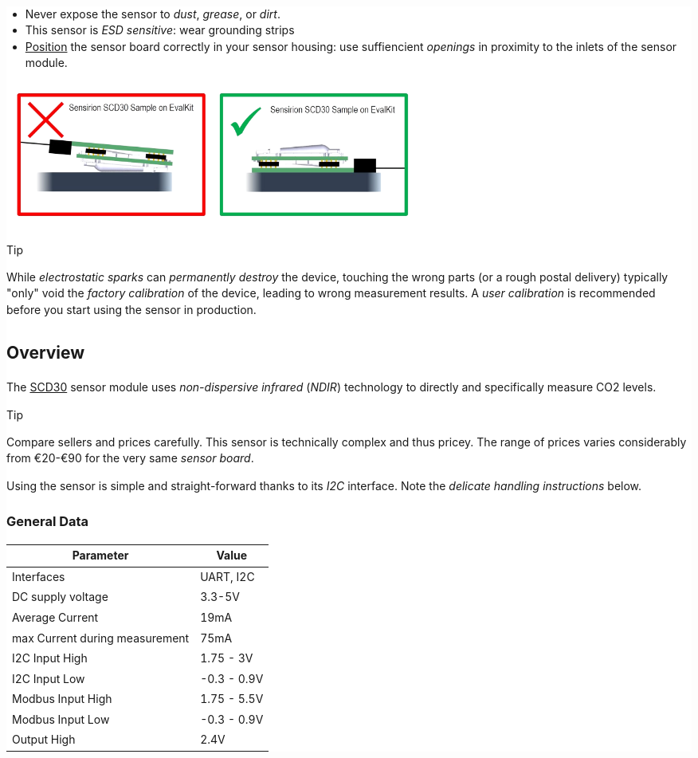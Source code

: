 
* Never expose the sensor to *dust*, *grease*, or *dirt*.   
* This sensor is *ESD sensitive*: wear grounding strips
* [Position](materials/scd30_designguide.pdf) the sensor board correctly in your sensor housing: use suffiencient *openings* in proximity to the inlets of the sensor module.   



<img src="images/stress_t.png" width="60%" height="60%" />


> [!TIP]
> While *electrostatic sparks* can *permanently destroy* the device, touching the wrong parts (or a rough postal delivery) typically "only" void the *factory calibration* of the device, leading to wrong measurement results. A *user calibration* is recommended before you start using the sensor in production.   







## Overview
The [SCD30](https://sensirion.com/products/catalog/SCD30) sensor module uses *non-dispersive infrared* (*NDIR*) technology to directly and specifically measure CO2 levels. 

> [!TIP]
> Compare sellers and prices carefully. This sensor is technically complex and thus pricey. The range of prices varies considerably from €20-€90 for the very same *sensor board*. 

Using the sensor is simple and straight-forward thanks to its *I2C* interface. Note the *delicate handling instructions* below.

### General Data

|  Parameter  | Value |
| --- | --- |
| Interfaces | UART, I2C |
| DC supply voltage | 3.3-5V |
| Average Current | 19mA |
| max Current during measurement | 75mA |
| I2C Input High | 1.75 - 3V |
| I2C Input Low | -0.3 - 0.9V |
| Modbus Input High | 1.75 - 5.5V |
| Modbus Input Low | -0.3 - 0.9V |
| Output High | 2.4V |